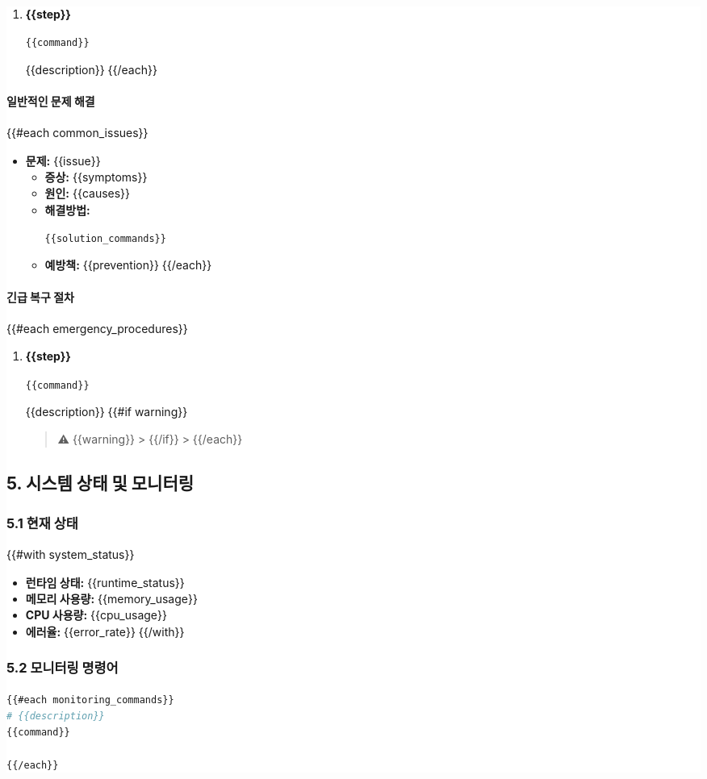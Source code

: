 1. **{{step}}**
   ```bash
   {{command}}
   ```
   {{description}}
   {{/each}}

#### 일반적인 문제 해결

{{#each common_issues}}

- **문제:** {{issue}}
  - **증상:** {{symptoms}}
  - **원인:** {{causes}}
  - **해결방법:**
    ```bash
    {{solution_commands}}
    ```
  - **예방책:** {{prevention}}
    {{/each}}

#### 긴급 복구 절차

{{#each emergency_procedures}}

1. **{{step}}**
   ```bash
   {{command}}
   ```
   {{description}}
   {{#if warning}}
   > ⚠️ {{warning}} > {{/if}} > {{/each}}

## 5. 시스템 상태 및 모니터링

### 5.1 현재 상태

{{#with system_status}}

- **런타임 상태:** {{runtime_status}}
- **메모리 사용량:** {{memory_usage}}
- **CPU 사용량:** {{cpu_usage}}
- **에러율:** {{error_rate}}
  {{/with}}

### 5.2 모니터링 명령어

```bash
{{#each monitoring_commands}}
# {{description}}
{{command}}

{{/each}}
```
